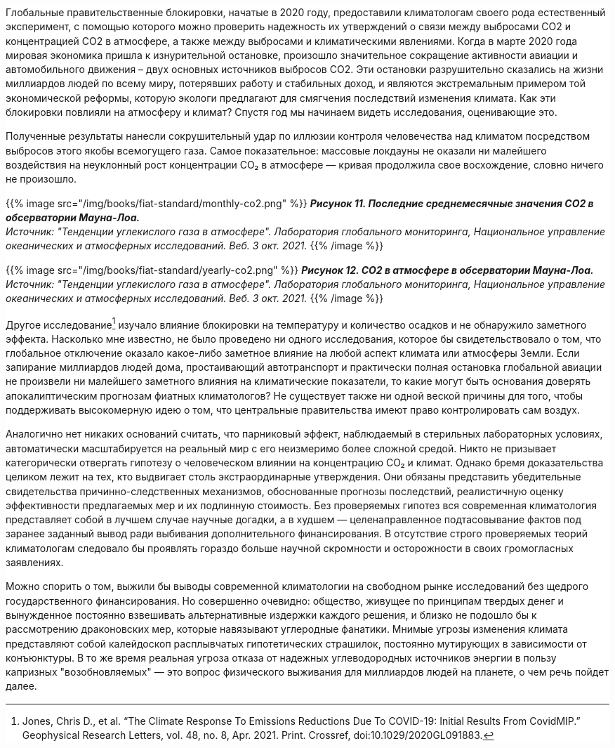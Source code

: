Глобальные правительственные блокировки, начатые в 2020 году, предоставили климатологам своего рода естественный эксперимент, с помощью которого можно проверить надежность их утверждений о связи между выбросами CO2 и концентрацией CO2 в атмосфере, а также между выбросами и климатическими явлениями. Когда в марте 2020 года мировая экономика пришла к изнурительной остановке, произошло значительное сокращение активности авиации и автомобильного движения – двух основных источников выбросов CO2. Эти остановки разрушительно сказались на жизни миллиардов людей по всему миру, потерявших работу и стабильных доход, и являются экстремальным примером той экономической реформы, которую экологи предлагают для смягчения последствий изменения климата. Как эти блокировки повлияли на атмосферу и климат? Спустя год мы начинаем видеть исследования, оценивающие это.

Полученные результаты нанесли сокрушительный удар по иллюзии контроля человечества над климатом посредством выбросов этого якобы всемогущего газа. Самое показательное: массовые локдауны не оказали ни малейшего воздействия на неуклонный рост концентрации CO₂ в атмосфере — кривая продолжила свое восхождение, словно ничего не произошло.

{{% image src="/img/books/fiat-standard/monthly-co2.png" %}}
___Рисунок 11. Последние среднемесячные значения CO2 в обсерватории Мауна-Лоа.___  
_Источник: "Тенденции углекислого газа в атмосфере". Лаборатория глобального мониторинга, Национальное управление океанических и атмосферных исследований. Веб. 3 окт. 2021._
{{% /image %}}

{{% image src="/img/books/fiat-standard/yearly-co2.png" %}}
___Рисунок 12. CO2 в атмосфере в обсерватории Мауна-Лоа.___  
_Источник: "Тенденции углекислого газа в атмосфере". Лаборатория глобального мониторинга, Национальное управление океанических и атмосферных исследований. Веб. 3 окт. 2021._
{{% /image %}}

Другое исследование[^76] изучало влияние блокировки на температуру и количество осадков и не обнаружило заметного эффекта. Насколько мне известно, не было проведено ни одного исследования, которое бы свидетельствовало о том, что глобальное отключение оказало какое-либо заметное влияние на любой аспект климата или атмосферы Земли. Если запирание миллиардов людей дома, простаивающий автотранспорт и практически полная остановка глобальной авиации не произвели ни малейшего заметного влияния на климатические показатели, то какие могут быть основания доверять апокалиптическим прогнозам фиатных климатологов? Не существует также ни одной веской причины для того, чтобы поддерживать высокомерную идею о том, что центральные правительства имеют право контролировать сам воздух.

Аналогично нет никаких оснований считать, что парниковый эффект, наблюдаемый в стерильных лабораторных условиях, автоматически масштабируется на реальный мир с его неизмеримо более сложной средой. Никто не призывает категорически отвергать гипотезу о человеческом влиянии на концентрацию CO₂ и климат. Однако бремя доказательства целиком лежит на тех, кто выдвигает столь экстраординарные утверждения. Они обязаны представить убедительные свидетельства причинно-следственных механизмов, обоснованные прогнозы последствий, реалистичную оценку эффективности предлагаемых мер и их подлинную стоимость. Без проверяемых гипотез вся современная климатология представляет собой в лучшем случае научные догадки, а в худшем — целенаправленное подтасовывание фактов под заранее заданный вывод ради выбивания дополнительного финансирования. В отсутствие строго проверяемых теорий климатологам следовало бы проявлять гораздо больше научной скромности и осторожности в своих громогласных заявлениях.

Можно спорить о том, выжили бы выводы современной климатологии на свободном рынке исследований без щедрого государственного финансирования. Но совершенно очевидно: общество, живущее по принципам твердых денег и вынужденное постоянно взвешивать альтернативные издержки каждого решения, и близко не подошло бы к рассмотрению драконовских мер, которые навязывают углеродные фанатики. Мнимые угрозы изменения климата представляют собой калейдоскоп расплывчатых гипотетических страшилок, постоянно мутирующих в зависимости от конъюнктуры. В то же время реальная угроза отказа от надежных углеводородных источников энергии в пользу капризных "возобновляемых" — это вопрос физического выживания для миллиардов людей на планете, о чем речь пойдет далее.


[^69]:	Для подробного изучения экономики энергетики и в качестве введения к данной главе ознакомьтесь с моей книгой "Принципы экономики" https://www.saifedean.com/principles-of-economics.
[^70]:	Ball, Ben, Richard Tabor, and Thomas Lee. Energy Aftermath: How We Can Learn from the Blunders of the Past to Create a Hopeful Energy Future. Boston: Harvard Business School Press, 1990, p. 78.
[^71]:	Ball, Ben, Richard Tabor, and Thomas Lee. Energy Aftermath: How We Can Learn from the Blunders of the Past to Create a Hopeful Energy Future. Boston: Harvard Business School Press, 1990.
[^72]:	Epstein, Alex. The Moral Case for Fossil Fuels. New York: Portfolio / Penguin, 2014. eBook.
[^73]:	Steve McIntyre, an independent scientist, has done a terrific job documenting the entire episode, as well as countless other problems with fiat climate science, on his independent blog: ClimateAudit.org.
[^74]:	Enserink, Martin. “Sea of Doubts: Dozens of Papers Linking High Carbon Dioxide to Unsettling Changes in Fish Behavior Fall Under Suspicion.” Science. 6 May 2021. Web.
[^75]:	“A (Not Quite) Complete List of Things Supposedly Caused by Global Warming.” What Really Happened. Web. 3 Oct. 2021.
[^76]:	Jones, Chris D., et al. “The Climate Response To Emissions Reductions Due To COVID-19: Initial Results From CovidMIP.” Geophysical Research Letters, vol. 48, no. 8, Apr. 2021. Print. Crossref, doi:10.1029/2020GL091883.
[^77]:	Koonin, Steven. Unsettled: What Climate Science Tells Us, What It Doesn’t, and Why It Matters. Dallas: BenBella Books, Inc., 2021. Print.
[^78]:	Shellenberger, Michael. Apocalypse Never: Why Environmental Alarmism Hurts Us All. New York: HarperCollins, 2020. Print.
[^79]:	“Germany.” Environmental Progress. 22 Sep. 2011. Web.
[^80]:	“California.” Environmental Progress. 30 Aug. 2021. Web.
[^81]:	Bailey, Ronald. “Renewable Energy Mandates Are Making Poor People Poorer.” Reason. Jun. 2018. Web. 3 Oct. 2021.
[^82]:	Constable, John. “The Brink of Darkness: Britain’s Fragile Power Grid.” The Global Warming Policy Foundation. 10 Jun. 2020. Web.
[^83]:	Shellenberger, Apocalypse Never.
[^84]:	Hall, J. Storrs. Where Is My Flying Car? A Memoir of Future Past. Self-published, 2018. eBook.
[^85]:	Ammous, Saifedean. “Slowdown: Aviation and Modernity’s Lost Dynamism.” SSRN Electronic Journal, Elsevier BV. 25 May 2017. Web. Crossref, doi:10.2139/ssrn.3036275.”